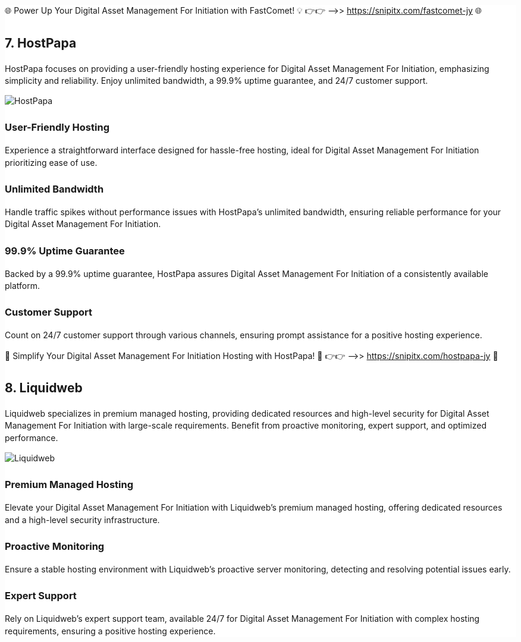 🌐 Power Up Your Digital Asset Management For Initiation with FastComet! 💡
👉👉 -->> https://snipitx.com/fastcomet-jy 🌐

## 7. HostPapa

HostPapa focuses on providing a user-friendly hosting experience for Digital Asset Management For Initiation, emphasizing simplicity and reliability. Enjoy unlimited bandwidth, a 99.9% uptime guarantee, and 24/7 customer support.

![HostPapa](https://i.imgur.com/ouDTkvl.jpeg "HostPapa Hosting")

### User-Friendly Hosting
Experience a straightforward interface designed for hassle-free hosting, ideal for Digital Asset Management For Initiation prioritizing ease of use.

### Unlimited Bandwidth
Handle traffic spikes without performance issues with HostPapa’s unlimited bandwidth, ensuring reliable performance for your Digital Asset Management For Initiation.

### 99.9% Uptime Guarantee
Backed by a 99.9% uptime guarantee, HostPapa assures Digital Asset Management For Initiation of a consistently available platform.

### Customer Support
Count on 24/7 customer support through various channels, ensuring prompt assistance for a positive hosting experience.

🌈 Simplify Your Digital Asset Management For Initiation Hosting with HostPapa! 🚀
👉👉 -->> https://snipitx.com/hostpapa-jy 🚀

## 8. Liquidweb

Liquidweb specializes in premium managed hosting, providing dedicated resources and high-level security for Digital Asset Management For Initiation with large-scale requirements. Benefit from proactive monitoring, expert support, and optimized performance.

![Liquidweb](https://i.imgur.com/4IvT9SC.jpeg "Liquidweb Hosting")

### Premium Managed Hosting
Elevate your Digital Asset Management For Initiation with Liquidweb’s premium managed hosting, offering dedicated resources and a high-level security infrastructure.

### Proactive Monitoring
Ensure a stable hosting environment with Liquidweb’s proactive server monitoring, detecting and resolving potential issues early.

### Expert Support
Rely on Liquidweb’s expert support team, available 24/7 for Digital Asset Management For Initiation with complex hosting requirements, ensuring a positive hosting experience.

